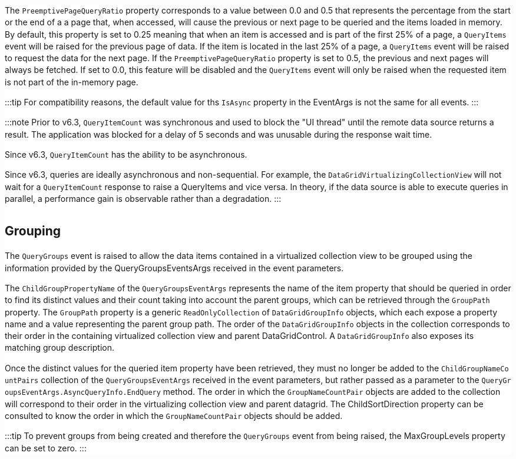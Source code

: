 The `PreemptivePageQueryRatio` property corresponds to a value between 0.0 and 0.5 that represents the percentage from the start or the end of a a page that, when accessed, will cause the previous or next page to be queried and the items loaded in memory. By default, this property is set to 0.25 meaning that when an item is accessed and is part of the first 25% of a page, a `QueryItems` event will be raised for the previous page of data. If the item is located in the last 25% of a page, a `QueryItems` event will be raised to request the data for the next page. If the `PreemptivePageQueryRatio` property is set to 0.5, the previous and next pages will always be fetched. If set to 0.0, this feature will be disabled and the `QueryItems` event will only be raised when the requested item is not part of the in-memory page.

:::tip
For compatibility reasons, the default value for ths `IsAsync` property in the EventArgs is not the same for all events.
:::

:::note
  Prior to v6.3, `QueryItemCount` was synchronous and used to block the "UI thread" until the remote data source returns a result. The application was blocked for a delay of 5 seconds and was unusable during the response wait time.

  Since v6.3, `QueryItemCount` has the ability to be asynchronous.

  Since v6.3, queries are ideally asynchronous and non-sequential. For example, the `DataGridVirtualizingCollectionView` will not wait for a `QueryItemCount` response to raise a QueryItems and vice versa. In theory, if the data source is able to execute queries in parallel, a performance gain is observable rather than a degradation.
:::

## Grouping
The `QueryGroups` event is raised to allow the data items contained in a virtualized collection view to be grouped using the information provided by the QueryGroupsEventsArgs received in the event parameters.

The `ChildGroupPropertyName` of the `QueryGroupsEventArgs` represents the name of the item property that should be queried in order to find its distinct values and their count taking into account the parent groups, which can be retrieved through the `GroupPath` property. The `GroupPath` property is a generic `ReadOnlyCollection` of `DataGridGroupInfo` objects, which each expose a property name and a value representing the parent group path. The order of the `DataGridGroupInfo` objects in the collection corresponds to their order in the containing virtualized collection view and parent DataGridControl. A `DataGridGroupInfo` also exposes its matching group description.

Once the distinct values for the queried item property have been retrieved, they must no longer be added to the `ChildGroupNameCountPairs` collection of the `QueryGroupsEventArgs` received in the event parameters, but rather passed as a parameter to the `QueryGroupsEventArgs.AsyncQueryInfo.EndQuery` method. The order in which the `GroupNameCountPair` objects are added to the collection will correspond to their order in the virtualizing collection view and parent datagrid. The ChildSortDirection property can be consulted to know the order in which the `GroupNameCountPair` objects should be added.

:::tip
To prevent groups from being created and therefore the `QueryGroups` event from being raised, the MaxGroupLevels property can be set to zero.
:::

